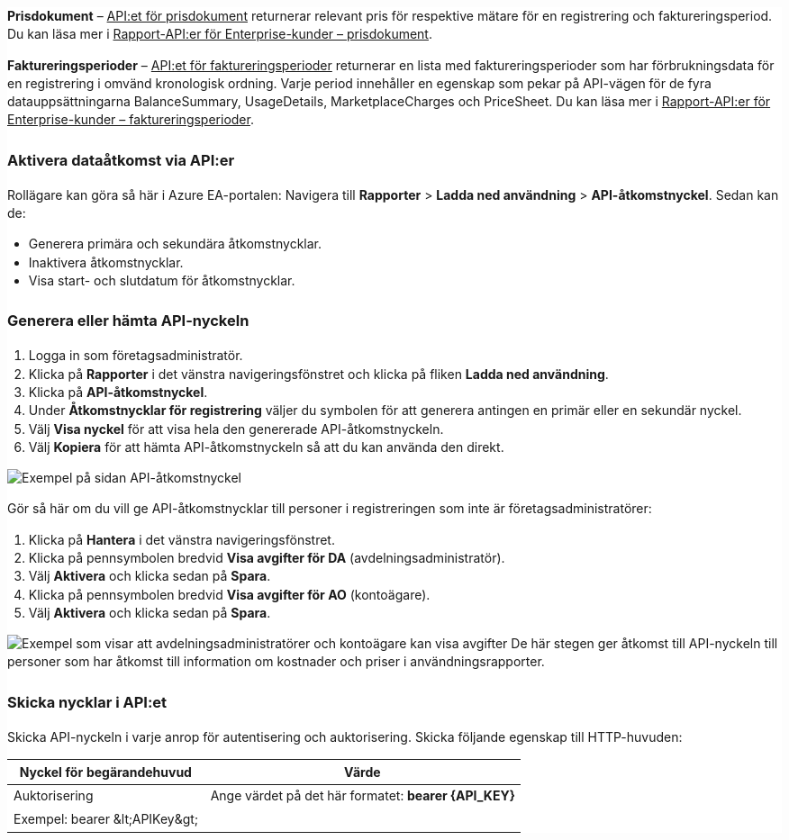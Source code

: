 **Prisdokument** – [API:et för prisdokument](/rest/api/billing/enterprise/billing-enterprise-api-pricesheet) returnerar relevant pris för respektive mätare för en registrering och faktureringsperiod. Du kan läsa mer i [Rapport-API:er för Enterprise-kunder – prisdokument](/rest/api/billing/enterprise/billing-enterprise-api-pricesheet).

**Faktureringsperioder** – [API:et för faktureringsperioder](billing-enterprise-api-billing-periods.md) returnerar en lista med faktureringsperioder som har förbrukningsdata för en registrering i omvänd kronologisk ordning. Varje period innehåller en egenskap som pekar på API-vägen för de fyra datauppsättningarna BalanceSummary, UsageDetails, MarketplaceCharges och PriceSheet. Du kan läsa mer i [Rapport-API:er för Enterprise-kunder – faktureringsperioder](/rest/api/billing/enterprise/billing-enterprise-api-billing-periods).

### <a name="enable-api-data-access"></a>Aktivera dataåtkomst via API:er

Rollägare kan göra så här i Azure EA-portalen: Navigera till **Rapporter** > **Ladda ned användning** > **API-åtkomstnyckel**. Sedan kan de:

- Generera primära och sekundära åtkomstnycklar.
- Inaktivera åtkomstnycklar.
- Visa start- och slutdatum för åtkomstnycklar.

### <a name="generate-or-retrieve-the-api-key"></a>Generera eller hämta API-nyckeln

1. Logga in som företagsadministratör.
2. Klicka på **Rapporter** i det vänstra navigeringsfönstret och klicka på fliken **Ladda ned användning**.
3. Klicka på **API-åtkomstnyckel**.
4. Under **Åtkomstnycklar för registrering** väljer du symbolen för att generera antingen en primär eller en sekundär nyckel.
5. Välj **Visa nyckel** för att visa hela den genererade API-åtkomstnyckeln.
6. Välj **Kopiera** för att hämta API-åtkomstnyckeln så att du kan använda den direkt.

![Exempel på sidan API-åtkomstnyckel](./media/billing-ea-portal-rest-apis/ea-create-generate-or-retrieve-the-api-key.png)

Gör så här om du vill ge API-åtkomstnycklar till personer i registreringen som inte är företagsadministratörer:

1. Klicka på **Hantera** i det vänstra navigeringsfönstret.
2. Klicka på pennsymbolen bredvid **Visa avgifter för DA** (avdelningsadministratör).
3. Välj **Aktivera** och klicka sedan på **Spara**.
4. Klicka på pennsymbolen bredvid **Visa avgifter för AO** (kontoägare).
5. Välj **Aktivera** och klicka sedan på **Spara**.

![Exempel som visar att avdelningsadministratörer och kontoägare kan visa avgifter](./media/billing-ea-portal-rest-apis/create-ea-generate-or-retrieve-api-key-enable-ao-do-view.png) De här stegen ger åtkomst till API-nyckeln till personer som har åtkomst till information om kostnader och priser i användningsrapporter.

### <a name="pass-keys-in-the-api"></a>Skicka nycklar i API:et

Skicka API-nyckeln i varje anrop för autentisering och auktorisering. Skicka följande egenskap till HTTP-huvuden:

| Nyckel för begärandehuvud | Värde |
| --- | --- |
| Auktorisering | Ange värdet på det här formatet: **bearer {API\_KEY}**
Exempel: bearer \&lt;APIKey\&gt; |
